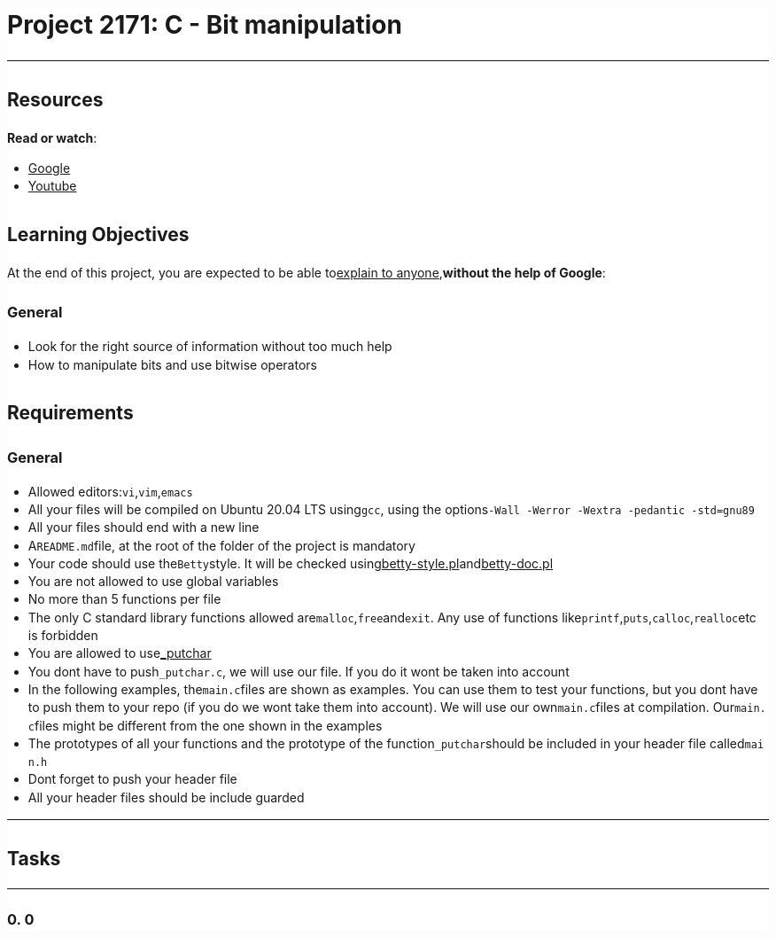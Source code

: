 # Project 2171: C - Bit manipulation
----
## Resources

**Read or watch**:

* [Google](https://www.google.com/webhp?q=bit+manipulation+C)
* [Youtube](https://www.youtube.com/results?search_query=bitwise+operators+in+c)
## Learning Objectives

At the end of this project, you are expected to be able to[explain to anyone](https://fs.blog/feynman-learning-technique/),**without the help of Google**:

### General

* Look for the right source of information without too much help
* How to manipulate bits and use bitwise operators
## Requirements

### General

* Allowed editors:`vi`,`vim`,`emacs`
* All your files will be compiled on Ubuntu 20.04 LTS using`gcc`, using the options`-Wall -Werror -Wextra -pedantic -std=gnu89`
* All your files should end with a new line
* A`README.md`file, at the root of the folder of the project is mandatory
* Your code should use the`Betty`style. It will be checked using[betty-style.pl](https://github.com/hs-hq/Betty/blob/master/betty-style.pl)and[betty-doc.pl](https://github.com/hs-hq/Betty/blob/master/betty-doc.pl)
* You are not allowed to use global variables
* No more than 5 functions per file
* The only C standard library functions allowed are`malloc`,`free`and`exit`. Any use of functions like`printf`,`puts`,`calloc`,`realloc`etc is forbidden
* You are allowed to use[_putchar](https://github.com/hs-hq/_putchar.c/blob/master/_putchar.c)
* You dont have to push`_putchar.c`, we will use our file. If you do it wont be taken into account
* In the following examples, the`main.c`files are shown as examples. You can use them to test your functions, but you dont have to push them to your repo (if you do we wont take them into account). We will use our own`main.c`files at compilation. Our`main.c`files might be different from the one shown in the examples
* The prototypes of all your functions and the prototype of the function`_putchar`should be included in your header file called`main.h`
* Dont forget to push your header file
* All your header files should be include guarded

----
## Tasks
---
### 0. 0
